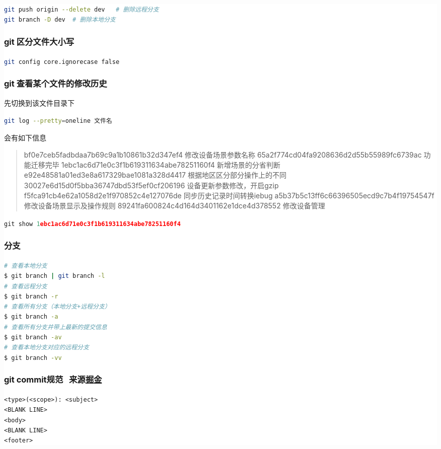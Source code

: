 ```bash
git push origin --delete dev   # 删除远程分支
git branch -D dev  # 删除本地分支
```

### git 区分文件大小写

```bash
git config core.ignorecase false
```

### git 查看某个文件的修改历史

先切换到该文件目录下

```bash
git log --pretty=oneline 文件名
```

会有如下信息

> bf0e7ceb5fadbdaa7b69c9a1b10861b32d347ef4 修改设备场景参数名称
65a2f774cd04fa9208636d2d55b55989fc6739ac 功能迁移完毕
1ebc1ac6d71e0c3f1b619311634abe78251160f4 新增场景的分省判断
e92e48581a01ed3e8a617329bae1081a328d4417 根据地区区分部分操作上的不同
30027e6d15d0f5bba36747dbd53f5ef0cf206196 设备更新参数修改，开启gzip
f5fca91cb4e62a1058d2e1f970852c4e127076de 同步历史记录时间转换iebug
a5b37b5c13ff6c66396505ecd9c7b4f19754547f 修改设备场景显示及操作规则
89241fa600824c4d164d3401162e1dce4d378552 修改设备管理


```javascript
git show 1ebc1ac6d71e0c3f1b619311634abe78251160f4
```

### 分支

```bash
# 查看本地分支
$ git branch | git branch -l 
# 查看远程分支
$ git branch -r 
# 查看所有分支（本地分支+远程分支）
$ git branch -a 
# 查看所有分支并带上最新的提交信息
$ git branch -av 
# 查看本地分支对应的远程分支
$ git branch -vv
```

### git commit规范   来源[掘金](https://juejin.im/post/6892003555818143752#heading-2)

```git
<type>(<scope>): <subject>
<BLANK LINE>
<body>
<BLANK LINE>
<footer>
```
